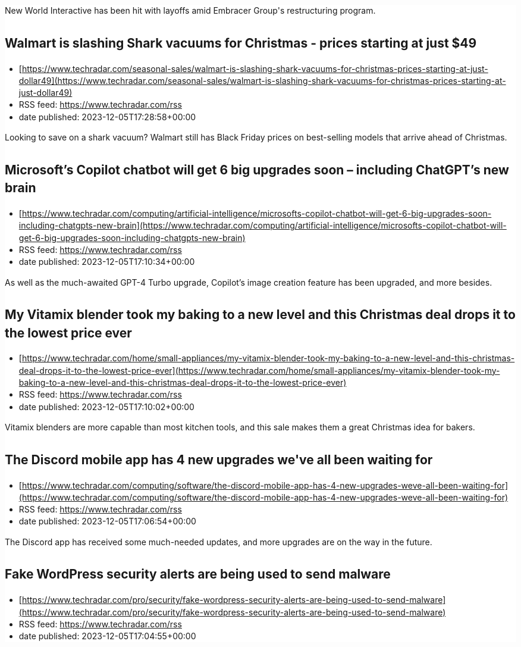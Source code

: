 New World Interactive has been hit with layoffs amid Embracer Group's restructuring program.

## Walmart is slashing Shark vacuums for Christmas - prices starting at just $49
 - [https://www.techradar.com/seasonal-sales/walmart-is-slashing-shark-vacuums-for-christmas-prices-starting-at-just-dollar49](https://www.techradar.com/seasonal-sales/walmart-is-slashing-shark-vacuums-for-christmas-prices-starting-at-just-dollar49)
 - RSS feed: https://www.techradar.com/rss
 - date published: 2023-12-05T17:28:58+00:00

Looking to save on a shark vacuum? Walmart still has Black Friday prices on best-selling models that arrive ahead of Christmas.

## Microsoft’s Copilot chatbot will get 6 big upgrades soon – including ChatGPT’s new brain
 - [https://www.techradar.com/computing/artificial-intelligence/microsofts-copilot-chatbot-will-get-6-big-upgrades-soon-including-chatgpts-new-brain](https://www.techradar.com/computing/artificial-intelligence/microsofts-copilot-chatbot-will-get-6-big-upgrades-soon-including-chatgpts-new-brain)
 - RSS feed: https://www.techradar.com/rss
 - date published: 2023-12-05T17:10:34+00:00

As well as the much-awaited GPT-4 Turbo upgrade, Copilot’s image creation feature has been upgraded, and more besides.

## My Vitamix blender took my baking to a new level and this Christmas deal drops it to the lowest price ever
 - [https://www.techradar.com/home/small-appliances/my-vitamix-blender-took-my-baking-to-a-new-level-and-this-christmas-deal-drops-it-to-the-lowest-price-ever](https://www.techradar.com/home/small-appliances/my-vitamix-blender-took-my-baking-to-a-new-level-and-this-christmas-deal-drops-it-to-the-lowest-price-ever)
 - RSS feed: https://www.techradar.com/rss
 - date published: 2023-12-05T17:10:02+00:00

Vitamix blenders are more capable than most kitchen tools, and this sale makes them a great Christmas idea for bakers.

## The Discord mobile app has 4 new upgrades we've all been waiting for
 - [https://www.techradar.com/computing/software/the-discord-mobile-app-has-4-new-upgrades-weve-all-been-waiting-for](https://www.techradar.com/computing/software/the-discord-mobile-app-has-4-new-upgrades-weve-all-been-waiting-for)
 - RSS feed: https://www.techradar.com/rss
 - date published: 2023-12-05T17:06:54+00:00

The Discord app has received some much-needed updates, and more upgrades are on the way in the future.

## Fake WordPress security alerts are being used to send malware
 - [https://www.techradar.com/pro/security/fake-wordpress-security-alerts-are-being-used-to-send-malware](https://www.techradar.com/pro/security/fake-wordpress-security-alerts-are-being-used-to-send-malware)
 - RSS feed: https://www.techradar.com/rss
 - date published: 2023-12-05T17:04:55+00:00
